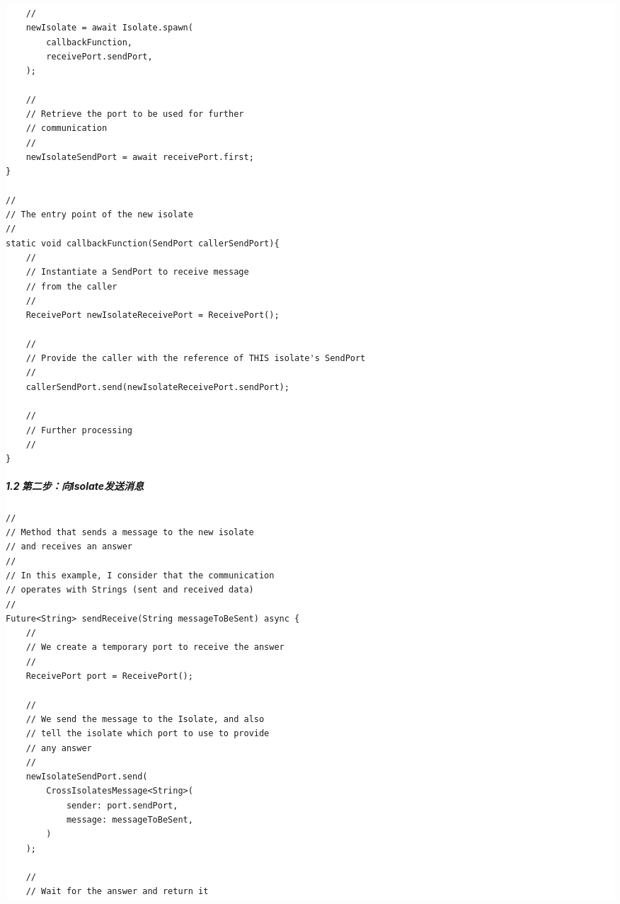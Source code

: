 ```
    //
    newIsolate = await Isolate.spawn(
        callbackFunction,
        receivePort.sendPort,
    );

    //
    // Retrieve the port to be used for further
    // communication
    //
    newIsolateSendPort = await receivePort.first;
}

//
// The entry point of the new isolate
//
static void callbackFunction(SendPort callerSendPort){
    //
    // Instantiate a SendPort to receive message
    // from the caller
    //
    ReceivePort newIsolateReceivePort = ReceivePort();

    //
    // Provide the caller with the reference of THIS isolate's SendPort
    //
    callerSendPort.send(newIsolateReceivePort.sendPort);

    //
    // Further processing
    //
}
```

##### 1.2 第二步：向Isolate发送消息

```
//
// Method that sends a message to the new isolate
// and receives an answer
// 
// In this example, I consider that the communication
// operates with Strings (sent and received data)
//
Future<String> sendReceive(String messageToBeSent) async {
    //
    // We create a temporary port to receive the answer
    //
    ReceivePort port = ReceivePort();

    //
    // We send the message to the Isolate, and also
    // tell the isolate which port to use to provide
    // any answer
    //
    newIsolateSendPort.send(
        CrossIsolatesMessage<String>(
            sender: port.sendPort,
            message: messageToBeSent,
        )
    );

    //
    // Wait for the answer and return it
```